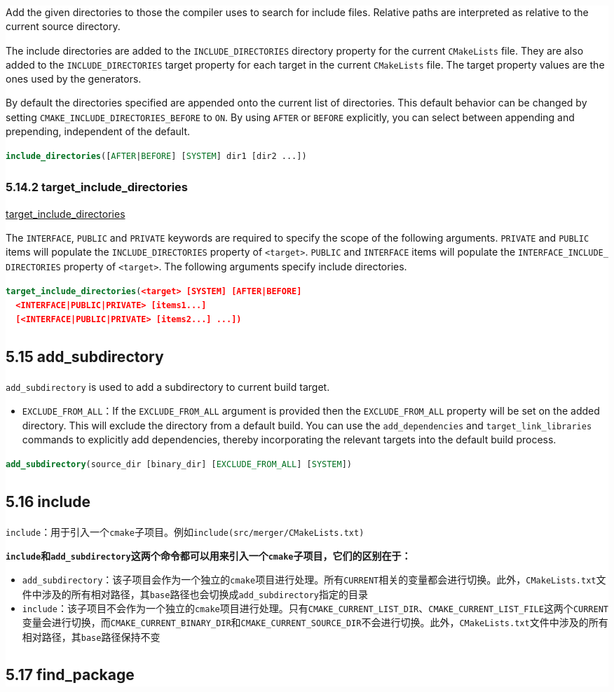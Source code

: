 Add the given directories to those the compiler uses to search for include files. Relative paths are interpreted as relative to the current source directory.

The include directories are added to the `INCLUDE_DIRECTORIES` directory property for the current `CMakeLists` file. They are also added to the `INCLUDE_DIRECTORIES` target property for each target in the current `CMakeLists` file. The target property values are the ones used by the generators.

By default the directories specified are appended onto the current list of directories. This default behavior can be changed by setting `CMAKE_INCLUDE_DIRECTORIES_BEFORE` to `ON`. By using `AFTER` or `BEFORE` explicitly, you can select between appending and prepending, independent of the default.

```cmake
include_directories([AFTER|BEFORE] [SYSTEM] dir1 [dir2 ...])
```

### 5.14.2 target_include_directories

[target_include_directories](https://cmake.org/cmake/help/latest/command/target_include_directories.html)

The `INTERFACE`, `PUBLIC` and `PRIVATE` keywords are required to specify the scope of the following arguments. `PRIVATE` and `PUBLIC` items will populate the `INCLUDE_DIRECTORIES` property of `<target>`. `PUBLIC` and `INTERFACE` items will populate the `INTERFACE_INCLUDE_DIRECTORIES` property of `<target>`. The following arguments specify include directories.

```cmake
target_include_directories(<target> [SYSTEM] [AFTER|BEFORE]
  <INTERFACE|PUBLIC|PRIVATE> [items1...]
  [<INTERFACE|PUBLIC|PRIVATE> [items2...] ...])
```

## 5.15 add_subdirectory

`add_subdirectory` is used to add a subdirectory to current build target.

* `EXCLUDE_FROM_ALL`：If the `EXCLUDE_FROM_ALL` argument is provided then the `EXCLUDE_FROM_ALL` property will be set on the added directory. This will exclude the directory from a default build. You can use the `add_dependencies` and `target_link_libraries` commands to explicitly add dependencies, thereby incorporating the relevant targets into the default build process.

```cmake
add_subdirectory(source_dir [binary_dir] [EXCLUDE_FROM_ALL] [SYSTEM])
```

## 5.16 include

`include`：用于引入一个`cmake`子项目。例如`include(src/merger/CMakeLists.txt)`

**`include`和`add_subdirectory`这两个命令都可以用来引入一个`cmake`子项目，它们的区别在于：**

* `add_subdirectory`：该子项目会作为一个独立的`cmake`项目进行处理。所有`CURRENT`相关的变量都会进行切换。此外，`CMakeLists.txt`文件中涉及的所有相对路径，其`base`路径也会切换成`add_subdirectory`指定的目录
* `include`：该子项目不会作为一个独立的`cmake`项目进行处理。只有`CMAKE_CURRENT_LIST_DIR`、`CMAKE_CURRENT_LIST_FILE`这两个`CURRENT`变量会进行切换，而`CMAKE_CURRENT_BINARY_DIR`和`CMAKE_CURRENT_SOURCE_DIR`不会进行切换。此外，`CMakeLists.txt`文件中涉及的所有相对路径，其`base`路径保持不变

## 5.17 find_package
